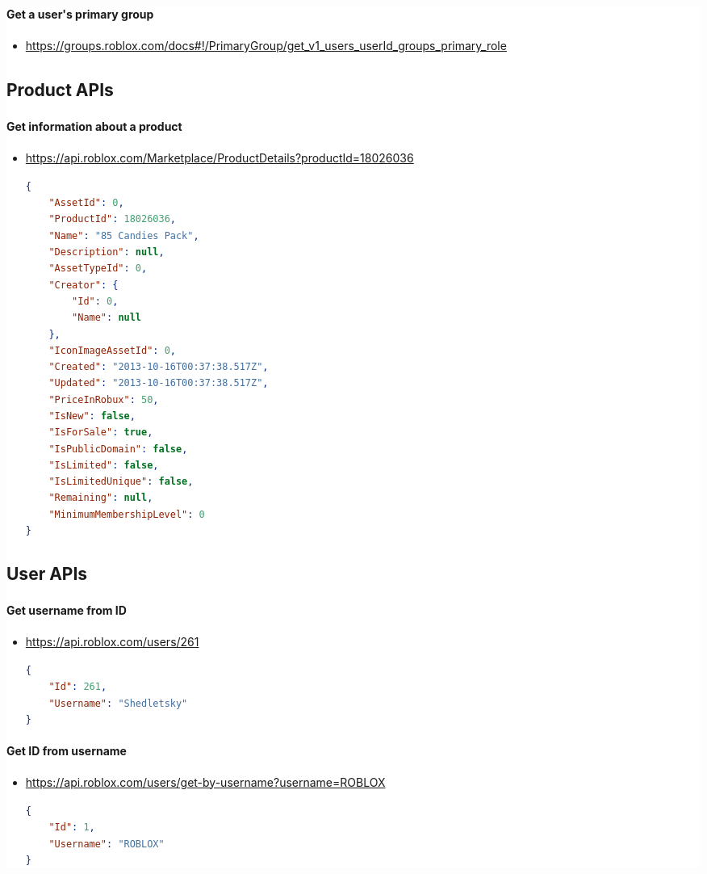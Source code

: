 #### Get a user's primary group
 * https://groups.roblox.com/docs#!/PrimaryGroup/get_v1_users_userId_groups_primary_role

Product APIs
----

#### Get information about a product
 * https://api.roblox.com/Marketplace/ProductDetails?productId=18026036

    ```json
    {
        "AssetId": 0,
        "ProductId": 18026036,
        "Name": "85 Candies Pack",
        "Description": null,
        "AssetTypeId": 0,
        "Creator": {
            "Id": 0,
            "Name": null
        },
        "IconImageAssetId": 0,
        "Created": "2013-10-16T00:37:38.517Z",
        "Updated": "2013-10-16T00:37:38.517Z",
        "PriceInRobux": 50,
        "IsNew": false,
        "IsForSale": true,
        "IsPublicDomain": false,
        "IsLimited": false,
        "IsLimitedUnique": false,
        "Remaining": null,
        "MinimumMembershipLevel": 0
    }
    ```

User APIs
----
#### Get username from ID
* https://api.roblox.com/users/261

  ```json
  {
      "Id": 261,
      "Username": "Shedletsky"
  }
  ```

#### Get ID from username
* https://api.roblox.com/users/get-by-username?username=ROBLOX

  ```json
  {
      "Id": 1,
      "Username": "ROBLOX"
  }
  ```
